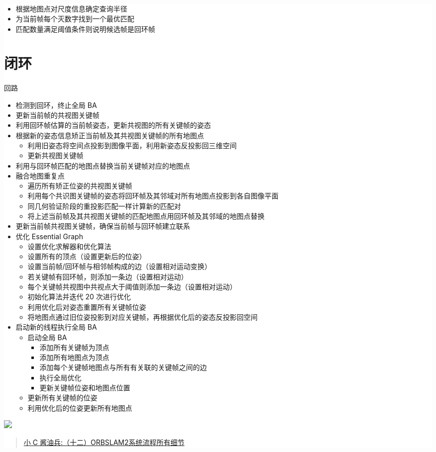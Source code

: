   - 根据地图点对尺度信息确定查询半径
  - 为当前帧每个灭数字找到一个最优匹配
- 匹配数量满足阈值条件则说明候选帧是回环帧


# 闭环

回路

- 检测到回环，终止全局 BA
- 更新当前帧的共视图关键帧
- 利用回环帧估算的当前帧姿态，更新共视图的所有关键帧的姿态
- 根据新的姿态信息矫正当前帧及其共视图关键帧的所有地图点
  - 利用旧姿态将空间点投影到图像平面，利用新姿态反投影回三维空间
  - 更新共视图关键帧
- 利用与回环帧匹配的地图点替换当前关键帧对应的地图点
- 融合地图重复点
  - 遍历所有矫正位姿的共视图关键帧
  - 利用每个共识图关键帧的姿态将回环帧及其邻域对所有地图点投影到各自图像平面
  - 同几何验证阶段的重投影匹配一样计算新的匹配对
  - 将上述当前帧及其共视图关键帧的匹配地图点用回环帧及其邻域的地图点替换
- 更新当前帧共视图关键帧，确保当前帧与回环帧建立联系
- 优化 Essential Graph
  - 设置优化求解器和优化算法
  - 设置所有的顶点（设置更新后的位姿）
  - 设置当前帧/回环帧与相邻帧构成的边（设置相对运动变换）
  - 若关键帧有回环帧，则添加一条边（设置相对运动）
  - 每个关键帧共视图中共视点大于阈值则添加一条边（设置相对运动）
  - 初始化算法并迭代 20 次进行优化
  - 利用优化后对姿态重置所有关键帧位姿
  - 将地图点通过旧位姿投影到对应关键帧，再根据优化后的姿态反投影回空间
- 启动新的线程执行全局 BA
  - 启动全局 BA
    - 添加所有关键帧为顶点
    - 添加所有地图点为顶点
    - 添加每个关键帧地图点与所有有关联的关键帧之间的边
    - 执行全局优化
    - 更新关键帧位姿和地图点位置
  - 更新所有关键帧的位姿
  - 利用优化后的位姿更新所有地图点










![](https://img2018.cnblogs.com/blog/948709/201909/948709-20190928121021086-928444511.jpg)

> [小 C 酱油兵:（十二）ORBSLAM2系统流程所有细节](https://www.cnblogs.com/yepeichu/p/11602502.html)



